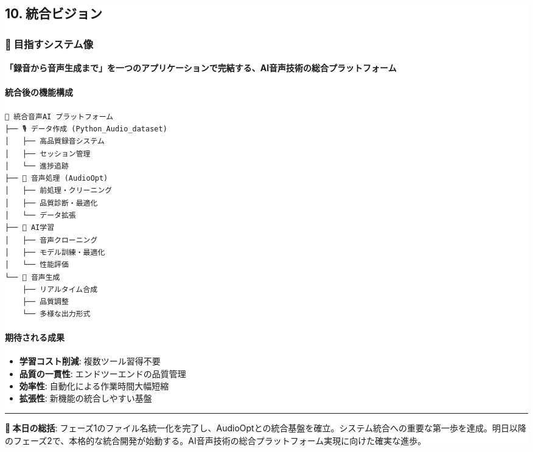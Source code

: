 
## 10. 統合ビジョン

### 🎯 目指すシステム像
**「録音から音声生成まで」を一つのアプリケーションで完結する、AI音声技術の総合プラットフォーム**

#### 統合後の機能構成
```
📱 統合音声AI プラットフォーム
├── 🎙️ データ作成 (Python_Audio_dataset)
│   ├── 高品質録音システム
│   ├── セッション管理
│   └── 進捗追跡
├── 🔧 音声処理 (AudioOpt)
│   ├── 前処理・クリーニング
│   ├── 品質診断・最適化
│   └── データ拡張
├── 🤖 AI学習
│   ├── 音声クローニング
│   ├── モデル訓練・最適化
│   └── 性能評価
└── 🎵 音声生成
    ├── リアルタイム合成
    ├── 品質調整
    └── 多様な出力形式
```

#### 期待される成果
- **学習コスト削減**: 複数ツール習得不要
- **品質の一貫性**: エンドツーエンドの品質管理
- **効率性**: 自動化による作業時間大幅短縮
- **拡張性**: 新機能の統合しやすい基盤

---

**📝 本日の総括**: フェーズ1のファイル名統一化を完了し、AudioOptとの統合基盤を確立。システム統合への重要な第一歩を達成。明日以降のフェーズ2で、本格的な統合開発が始動する。AI音声技術の総合プラットフォーム実現に向けた確実な進歩。